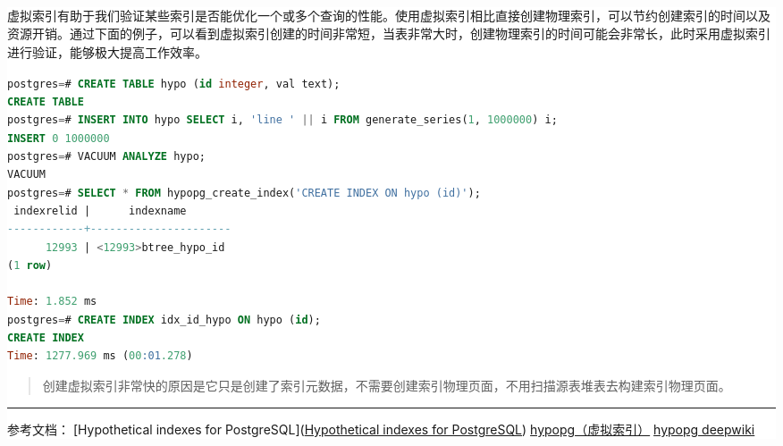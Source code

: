 虚拟索引有助于我们验证某些索引是否能优化一个或多个查询的性能。使用虚拟索引相比直接创建物理索引，可以节约创建索引的时间以及资源开销。通过下面的例子，可以看到虚拟索引创建的时间非常短，当表非常大时，创建物理索引的时间可能会非常长，此时采用虚拟索引进行验证，能够极大提高工作效率。
```sql
postgres=# CREATE TABLE hypo (id integer, val text);
CREATE TABLE
postgres=# INSERT INTO hypo SELECT i, 'line ' || i FROM generate_series(1, 1000000) i;
INSERT 0 1000000
postgres=# VACUUM ANALYZE hypo;
VACUUM
postgres=# SELECT * FROM hypopg_create_index('CREATE INDEX ON hypo (id)');
 indexrelid |      indexname       
------------+----------------------
      12993 | <12993>btree_hypo_id
(1 row)

Time: 1.852 ms
postgres=# CREATE INDEX idx_id_hypo ON hypo (id);
CREATE INDEX
Time: 1277.969 ms (00:01.278)
```
> 创建虚拟索引非常快的原因是它只是创建了索引元数据，不需要创建索引物理页面，不用扫描源表堆表去构建索引物理页面。


---

参考文档：
[Hypothetical indexes for PostgreSQL]([Hypothetical indexes for PostgreSQL](https://hypopg.readthedocs.io/en/rel1_stable/))
[hypopg（虚拟索引）](https://help.aliyun.com/zh/polardb/polardb-for-postgresql/hypopg?spm=a2c4g.11186623.help-menu-2249963.d_7_9.53a249539FjqcS)
[hypopg deepwiki](https://deepwiki.com/HypoPG/hypopg)